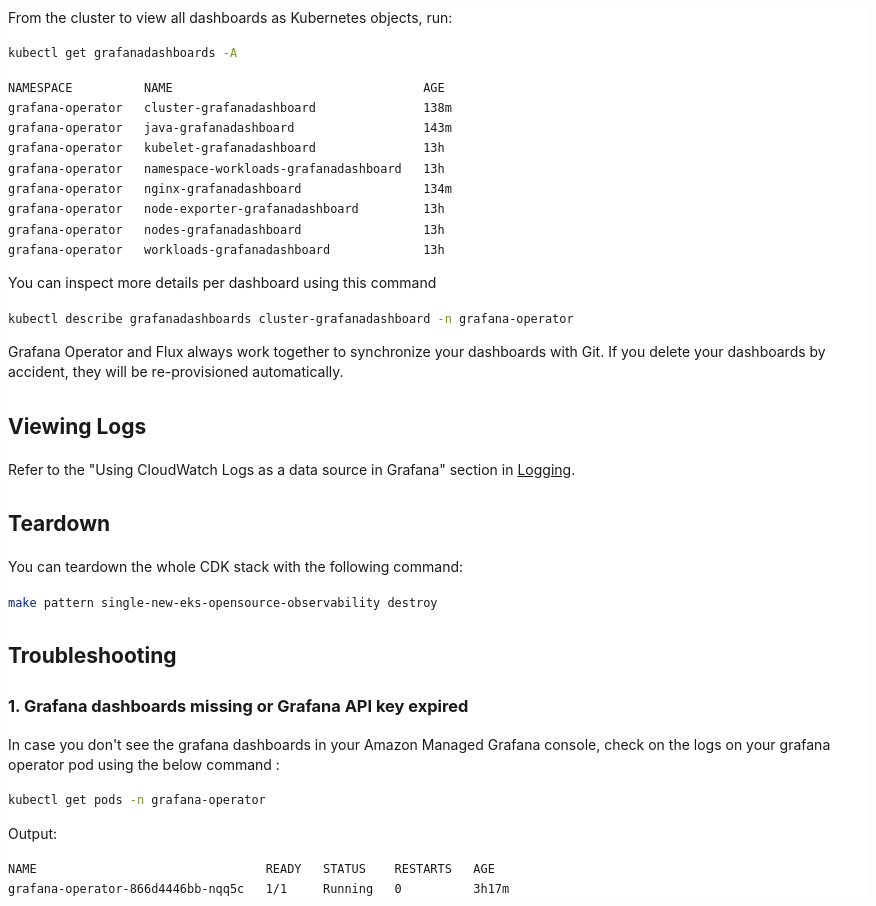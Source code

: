 From the cluster to view all dashboards as Kubernetes objects, run:

```bash
kubectl get grafanadashboards -A
```

```console
NAMESPACE          NAME                                   AGE
grafana-operator   cluster-grafanadashboard               138m
grafana-operator   java-grafanadashboard                  143m
grafana-operator   kubelet-grafanadashboard               13h
grafana-operator   namespace-workloads-grafanadashboard   13h
grafana-operator   nginx-grafanadashboard                 134m
grafana-operator   node-exporter-grafanadashboard         13h
grafana-operator   nodes-grafanadashboard                 13h
grafana-operator   workloads-grafanadashboard             13h
```

You can inspect more details per dashboard using this command

```bash
kubectl describe grafanadashboards cluster-grafanadashboard -n grafana-operator
```

Grafana Operator and Flux always work together to synchronize your dashboards with Git. If you delete your dashboards by accident, they will be re-provisioned automatically.

## Viewing Logs

Refer to the "Using CloudWatch Logs as a data source in Grafana" section in [Logging](../../logs.md).
    
## Teardown

You can teardown the whole CDK stack with the following command:

```bash
make pattern single-new-eks-opensource-observability destroy
```

## Troubleshooting

### 1. Grafana dashboards missing or Grafana API key expired

In case you don't see the grafana dashboards in your Amazon Managed Grafana console, check on the logs on your grafana operator pod using the below command :

```bash
kubectl get pods -n grafana-operator
```

Output:

```console
NAME                                READY   STATUS    RESTARTS   AGE
grafana-operator-866d4446bb-nqq5c   1/1     Running   0          3h17m
```

